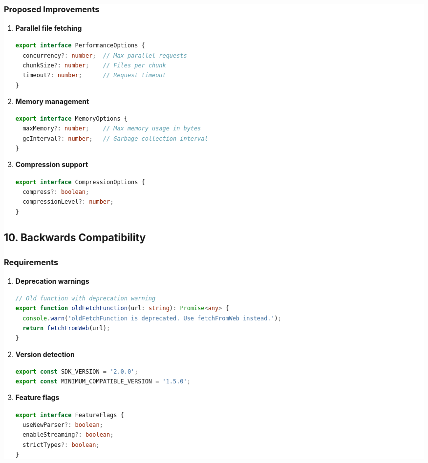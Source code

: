 ### Proposed Improvements

1. **Parallel file fetching**
   ```typescript
   export interface PerformanceOptions {
     concurrency?: number;  // Max parallel requests
     chunkSize?: number;    // Files per chunk
     timeout?: number;      // Request timeout
   }
   ```

2. **Memory management**
   ```typescript
   export interface MemoryOptions {
     maxMemory?: number;    // Max memory usage in bytes
     gcInterval?: number;   // Garbage collection interval
   }
   ```

3. **Compression support**
   ```typescript
   export interface CompressionOptions {
     compress?: boolean;
     compressionLevel?: number;
   }
   ```

## 10. Backwards Compatibility

### Requirements

1. **Deprecation warnings**
   ```typescript
   // Old function with deprecation warning
   export function oldFetchFunction(url: string): Promise<any> {
     console.warn('oldFetchFunction is deprecated. Use fetchFromWeb instead.');
     return fetchFromWeb(url);
   }
   ```

2. **Version detection**
   ```typescript
   export const SDK_VERSION = '2.0.0';
   export const MINIMUM_COMPATIBLE_VERSION = '1.5.0';
   ```

3. **Feature flags**
   ```typescript
   export interface FeatureFlags {
     useNewParser?: boolean;
     enableStreaming?: boolean;
     strictTypes?: boolean;
   }
   ```
